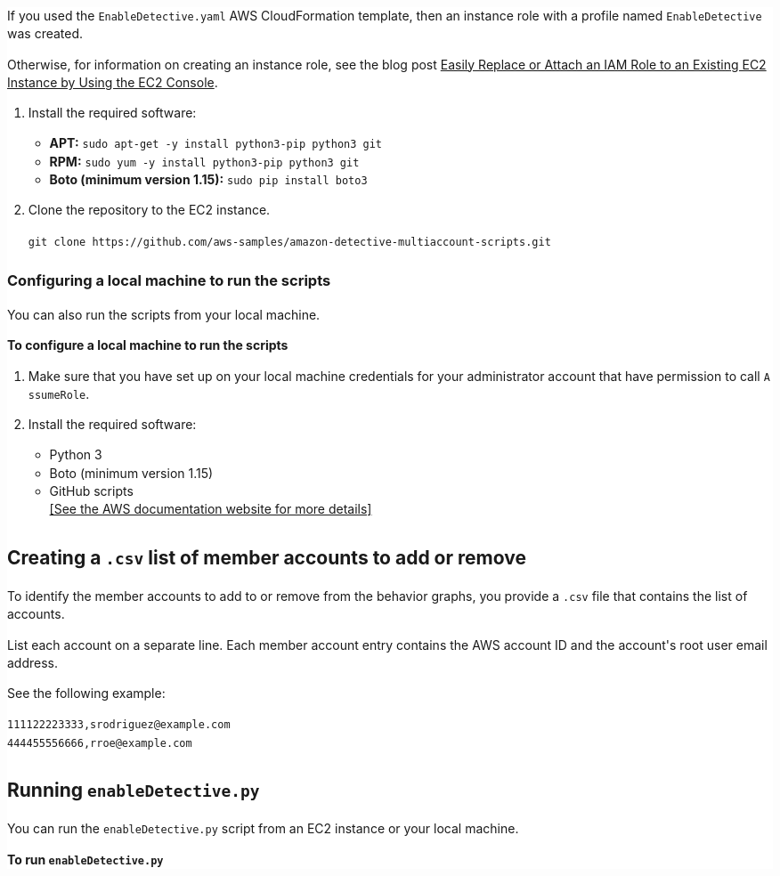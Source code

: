    If you used the `EnableDetective.yaml` AWS CloudFormation template, then an instance role with a profile named `EnableDetective` was created\.

   Otherwise, for information on creating an instance role, see the blog post [Easily Replace or Attach an IAM Role to an Existing EC2 Instance by Using the EC2 Console](http://aws.amazon.com/blogs/security/easily-replace-or-attach-an-iam-role-to-an-existing-ec2-instance-by-using-the-ec2-console/)\.

1. Install the required software:
   + **APT:** `sudo apt-get -y install python3-pip python3 git`
   + **RPM:** `sudo yum -y install python3-pip python3 git`
   + **Boto \(minimum version 1\.15\):** `sudo pip install boto3`

1. Clone the repository to the EC2 instance\.

   ```
   git clone https://github.com/aws-samples/amazon-detective-multiaccount-scripts.git
   ```

### Configuring a local machine to run the scripts<a name="github-setup-local-machine"></a>

You can also run the scripts from your local machine\.

**To configure a local machine to run the scripts**

1. Make sure that you have set up on your local machine credentials for your administrator account that have permission to call `AssumeRole`\.

1. Install the required software:
   + Python 3
   + Boto \(minimum version 1\.15\)
   + GitHub scripts    
[\[See the AWS documentation website for more details\]](http://docs.aws.amazon.com/detective/latest/adminguide/detective-github-scripts.html)

## Creating a `.csv` list of member accounts to add or remove<a name="github-scripts-csv-file"></a>

To identify the member accounts to add to or remove from the behavior graphs, you provide a `.csv` file that contains the list of accounts\.

List each account on a separate line\. Each member account entry contains the AWS account ID and the account's root user email address\.

See the following example:

```
111122223333,srodriguez@example.com
444455556666,rroe@example.com
```

## Running `enableDetective.py`<a name="github-scripts-execute-enabledetective"></a>

You can run the `enableDetective.py` script from an EC2 instance or your local machine\.

**To run `enableDetective.py`**
